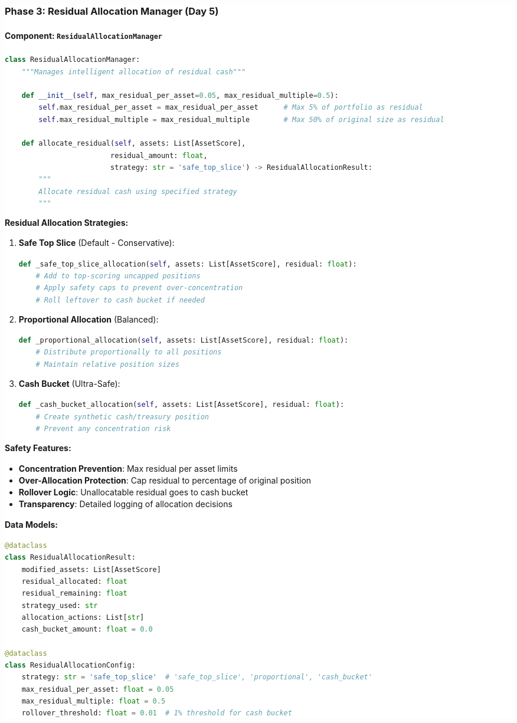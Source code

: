 ### **Phase 3: Residual Allocation Manager (Day 5)**

#### **Component: `ResidualAllocationManager`**
```python
class ResidualAllocationManager:
    """Manages intelligent allocation of residual cash"""
    
    def __init__(self, max_residual_per_asset=0.05, max_residual_multiple=0.5):
        self.max_residual_per_asset = max_residual_per_asset      # Max 5% of portfolio as residual
        self.max_residual_multiple = max_residual_multiple        # Max 50% of original size as residual
    
    def allocate_residual(self, assets: List[AssetScore], 
                         residual_amount: float, 
                         strategy: str = 'safe_top_slice') -> ResidualAllocationResult:
        """
        Allocate residual cash using specified strategy
        """
```

**Residual Allocation Strategies:**

1. **Safe Top Slice** (Default - Conservative):
   ```python
   def _safe_top_slice_allocation(self, assets: List[AssetScore], residual: float):
       # Add to top-scoring uncapped positions
       # Apply safety caps to prevent over-concentration
       # Roll leftover to cash bucket if needed
   ```

2. **Proportional Allocation** (Balanced):
   ```python
   def _proportional_allocation(self, assets: List[AssetScore], residual: float):
       # Distribute proportionally to all positions
       # Maintain relative position sizes
   ```

3. **Cash Bucket** (Ultra-Safe):
   ```python
   def _cash_bucket_allocation(self, assets: List[AssetScore], residual: float):
       # Create synthetic cash/treasury position
       # Prevent any concentration risk
   ```

**Safety Features:**
- **Concentration Prevention**: Max residual per asset limits
- **Over-Allocation Protection**: Cap residual to percentage of original position
- **Rollover Logic**: Unallocatable residual goes to cash bucket
- **Transparency**: Detailed logging of allocation decisions

**Data Models:**
```python
@dataclass
class ResidualAllocationResult:
    modified_assets: List[AssetScore]
    residual_allocated: float
    residual_remaining: float
    strategy_used: str
    allocation_actions: List[str]
    cash_bucket_amount: float = 0.0

@dataclass
class ResidualAllocationConfig:
    strategy: str = 'safe_top_slice'  # 'safe_top_slice', 'proportional', 'cash_bucket'
    max_residual_per_asset: float = 0.05
    max_residual_multiple: float = 0.5
    rollover_threshold: float = 0.01  # 1% threshold for cash bucket
```